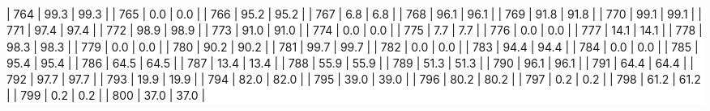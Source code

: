 |     764 |  99.3 |   99.3 |
|     765 |   0.0 |    0.0 |
|     766 |  95.2 |   95.2 |
|     767 |   6.8 |    6.8 |
|     768 |  96.1 |   96.1 |
|     769 |  91.8 |   91.8 |
|     770 |  99.1 |   99.1 |
|     771 |  97.4 |   97.4 |
|     772 |  98.9 |   98.9 |
|     773 |  91.0 |   91.0 |
|     774 |   0.0 |    0.0 |
|     775 |   7.7 |    7.7 |
|     776 |   0.0 |    0.0 |
|     777 |  14.1 |   14.1 |
|     778 |  98.3 |   98.3 |
|     779 |   0.0 |    0.0 |
|     780 |  90.2 |   90.2 |
|     781 |  99.7 |   99.7 |
|     782 |   0.0 |    0.0 |
|     783 |  94.4 |   94.4 |
|     784 |   0.0 |    0.0 |
|     785 |  95.4 |   95.4 |
|     786 |  64.5 |   64.5 |
|     787 |  13.4 |   13.4 |
|     788 |  55.9 |   55.9 |
|     789 |  51.3 |   51.3 |
|     790 |  96.1 |   96.1 |
|     791 |  64.4 |   64.4 |
|     792 |  97.7 |   97.7 |
|     793 |  19.9 |   19.9 |
|     794 |  82.0 |   82.0 |
|     795 |  39.0 |   39.0 |
|     796 |  80.2 |   80.2 |
|     797 |   0.2 |    0.2 |
|     798 |  61.2 |   61.2 |
|     799 |   0.2 |    0.2 |
|     800 |  37.0 |   37.0 |
